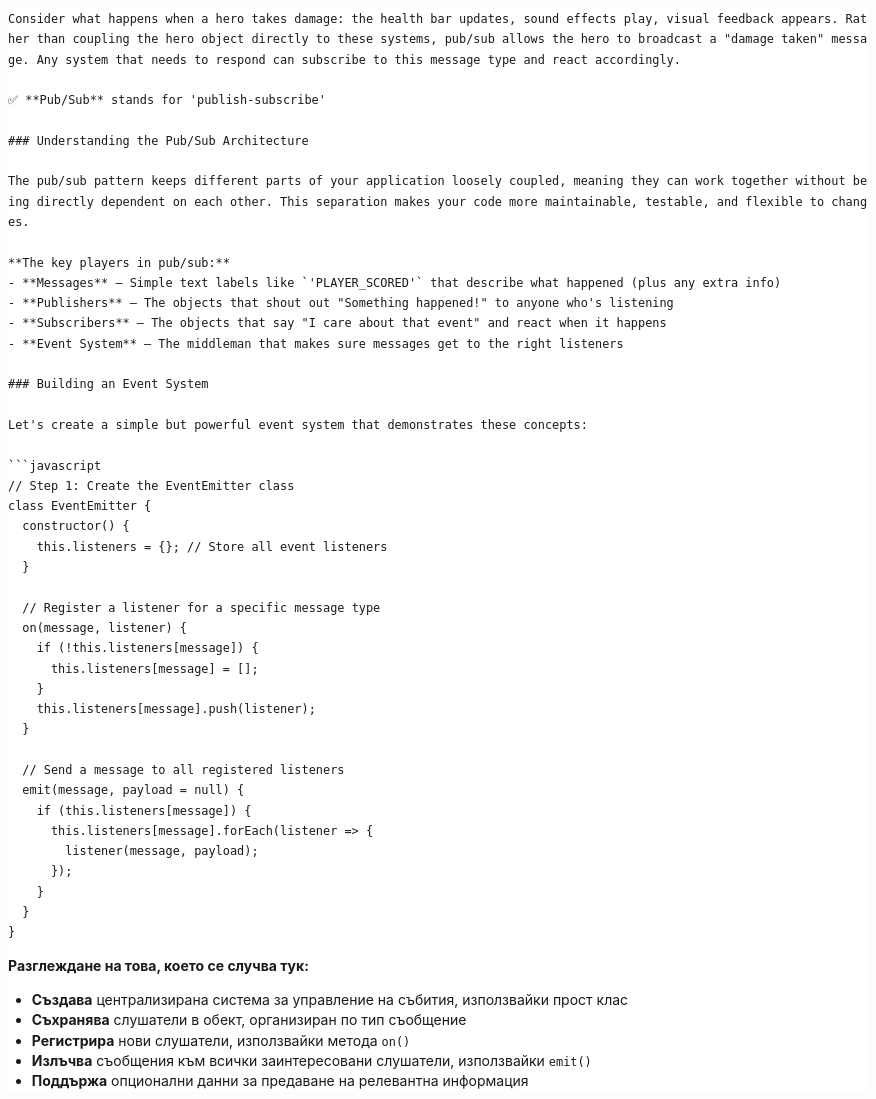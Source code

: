```
Consider what happens when a hero takes damage: the health bar updates, sound effects play, visual feedback appears. Rather than coupling the hero object directly to these systems, pub/sub allows the hero to broadcast a "damage taken" message. Any system that needs to respond can subscribe to this message type and react accordingly.

✅ **Pub/Sub** stands for 'publish-subscribe'

### Understanding the Pub/Sub Architecture

The pub/sub pattern keeps different parts of your application loosely coupled, meaning they can work together without being directly dependent on each other. This separation makes your code more maintainable, testable, and flexible to changes.

**The key players in pub/sub:**
- **Messages** – Simple text labels like `'PLAYER_SCORED'` that describe what happened (plus any extra info)
- **Publishers** – The objects that shout out "Something happened!" to anyone who's listening
- **Subscribers** – The objects that say "I care about that event" and react when it happens
- **Event System** – The middleman that makes sure messages get to the right listeners

### Building an Event System

Let's create a simple but powerful event system that demonstrates these concepts:

```javascript
// Step 1: Create the EventEmitter class
class EventEmitter {
  constructor() {
    this.listeners = {}; // Store all event listeners
  }
  
  // Register a listener for a specific message type
  on(message, listener) {
    if (!this.listeners[message]) {
      this.listeners[message] = [];
    }
    this.listeners[message].push(listener);
  }
  
  // Send a message to all registered listeners
  emit(message, payload = null) {
    if (this.listeners[message]) {
      this.listeners[message].forEach(listener => {
        listener(message, payload);
      });
    }
  }
}
```

**Разглеждане на това, което се случва тук:**
- **Създава** централизирана система за управление на събития, използвайки прост клас
- **Съхранява** слушатели в обект, организиран по тип съобщение
- **Регистрира** нови слушатели, използвайки метода `on()`
- **Излъчва** съобщения към всички заинтересовани слушатели, използвайки `emit()`
- **Поддържа** опционални данни за предаване на релевантна информация
